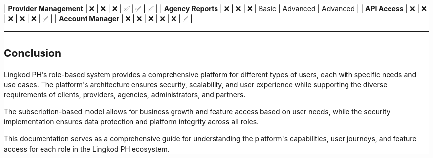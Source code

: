 | **Provider Management** | ❌ | ❌ | ❌ | ✅ | ✅ | ✅ |
| **Agency Reports** | ❌ | ❌ | ❌ | Basic | Advanced | Advanced |
| **API Access** | ❌ | ❌ | ❌ | ❌ | ❌ | ✅ |
| **Account Manager** | ❌ | ❌ | ❌ | ❌ | ❌ | ✅ |

---

## Conclusion

Lingkod PH's role-based system provides a comprehensive platform for different types of users, each with specific needs and use cases. The platform's architecture ensures security, scalability, and user experience while supporting the diverse requirements of clients, providers, agencies, administrators, and partners.

The subscription-based model allows for business growth and feature access based on user needs, while the security implementation ensures data protection and platform integrity across all roles.

This documentation serves as a comprehensive guide for understanding the platform's capabilities, user journeys, and feature access for each role in the Lingkod PH ecosystem.
